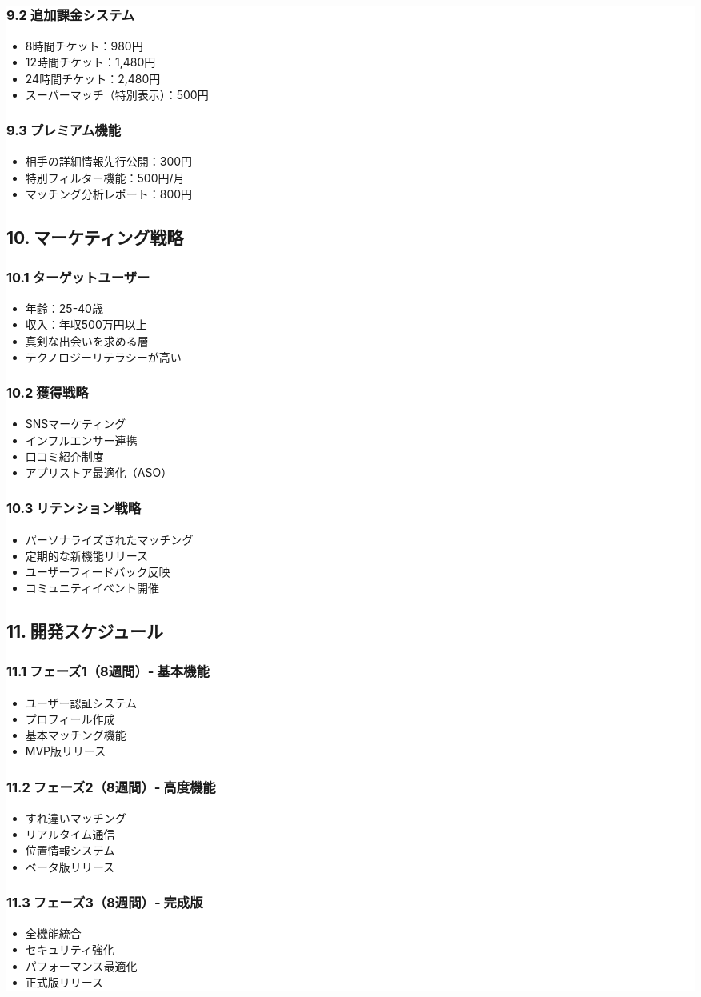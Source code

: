 ### 9.2 追加課金システム
- 8時間チケット：980円
- 12時間チケット：1,480円
- 24時間チケット：2,480円
- スーパーマッチ（特別表示）：500円

### 9.3 プレミアム機能
- 相手の詳細情報先行公開：300円
- 特別フィルター機能：500円/月
- マッチング分析レポート：800円

## 10. マーケティング戦略

### 10.1 ターゲットユーザー
- 年齢：25-40歳
- 収入：年収500万円以上
- 真剣な出会いを求める層
- テクノロジーリテラシーが高い

### 10.2 獲得戦略
- SNSマーケティング
- インフルエンサー連携
- 口コミ紹介制度
- アプリストア最適化（ASO）

### 10.3 リテンション戦略
- パーソナライズされたマッチング
- 定期的な新機能リリース
- ユーザーフィードバック反映
- コミュニティイベント開催

## 11. 開発スケジュール

### 11.1 フェーズ1（8週間）- 基本機能
- ユーザー認証システム
- プロフィール作成
- 基本マッチング機能
- MVP版リリース

### 11.2 フェーズ2（8週間）- 高度機能
- すれ違いマッチング
- リアルタイム通信
- 位置情報システム
- ベータ版リリース

### 11.3 フェーズ3（8週間）- 完成版
- 全機能統合
- セキュリティ強化
- パフォーマンス最適化
- 正式版リリース
